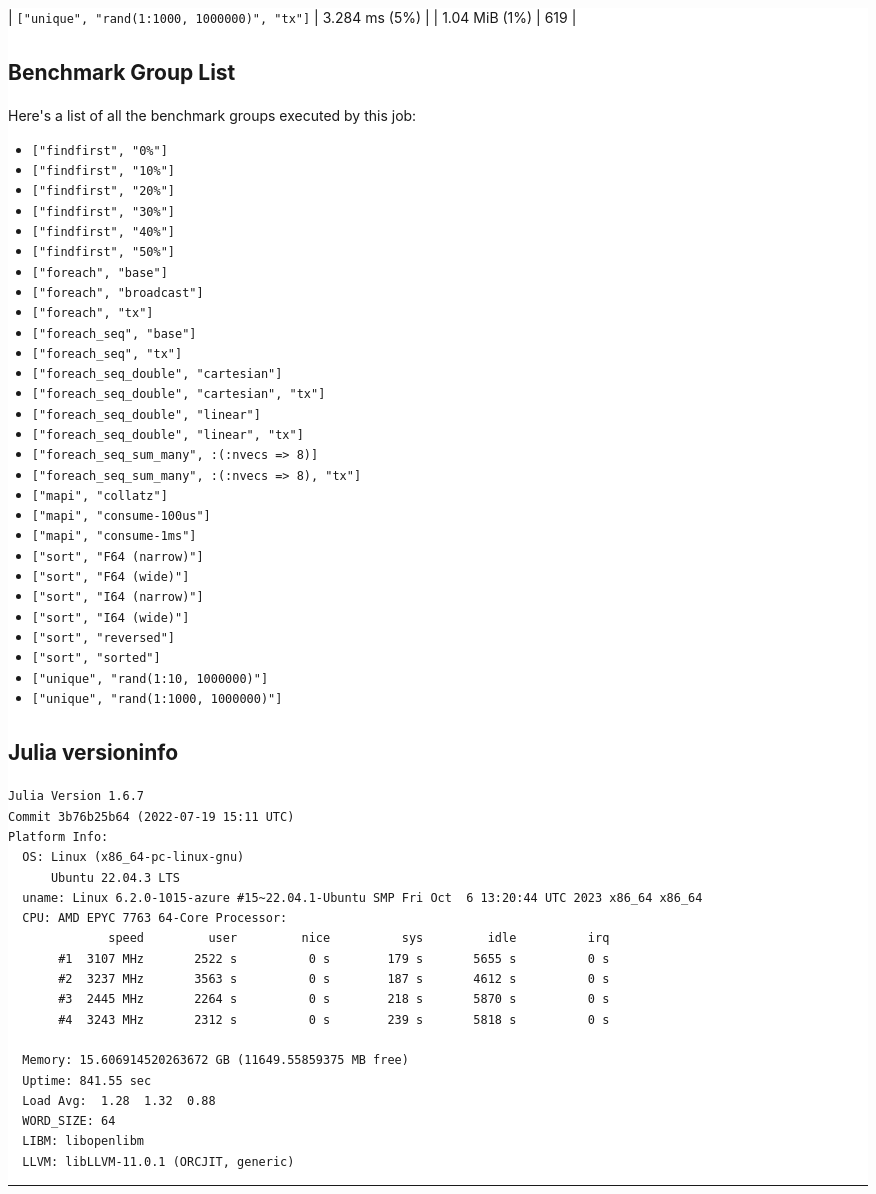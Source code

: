 | `["unique", "rand(1:1000, 1000000)", "tx"]`                          |   3.284 ms (5%) |           |   1.04 MiB (1%) |         619 |

## Benchmark Group List
Here's a list of all the benchmark groups executed by this job:

- `["findfirst", "0%"]`
- `["findfirst", "10%"]`
- `["findfirst", "20%"]`
- `["findfirst", "30%"]`
- `["findfirst", "40%"]`
- `["findfirst", "50%"]`
- `["foreach", "base"]`
- `["foreach", "broadcast"]`
- `["foreach", "tx"]`
- `["foreach_seq", "base"]`
- `["foreach_seq", "tx"]`
- `["foreach_seq_double", "cartesian"]`
- `["foreach_seq_double", "cartesian", "tx"]`
- `["foreach_seq_double", "linear"]`
- `["foreach_seq_double", "linear", "tx"]`
- `["foreach_seq_sum_many", :(:nvecs => 8)]`
- `["foreach_seq_sum_many", :(:nvecs => 8), "tx"]`
- `["mapi", "collatz"]`
- `["mapi", "consume-100us"]`
- `["mapi", "consume-1ms"]`
- `["sort", "F64 (narrow)"]`
- `["sort", "F64 (wide)"]`
- `["sort", "I64 (narrow)"]`
- `["sort", "I64 (wide)"]`
- `["sort", "reversed"]`
- `["sort", "sorted"]`
- `["unique", "rand(1:10, 1000000)"]`
- `["unique", "rand(1:1000, 1000000)"]`

## Julia versioninfo
```
Julia Version 1.6.7
Commit 3b76b25b64 (2022-07-19 15:11 UTC)
Platform Info:
  OS: Linux (x86_64-pc-linux-gnu)
      Ubuntu 22.04.3 LTS
  uname: Linux 6.2.0-1015-azure #15~22.04.1-Ubuntu SMP Fri Oct  6 13:20:44 UTC 2023 x86_64 x86_64
  CPU: AMD EPYC 7763 64-Core Processor: 
              speed         user         nice          sys         idle          irq
       #1  3107 MHz       2522 s          0 s        179 s       5655 s          0 s
       #2  3237 MHz       3563 s          0 s        187 s       4612 s          0 s
       #3  2445 MHz       2264 s          0 s        218 s       5870 s          0 s
       #4  3243 MHz       2312 s          0 s        239 s       5818 s          0 s
       
  Memory: 15.606914520263672 GB (11649.55859375 MB free)
  Uptime: 841.55 sec
  Load Avg:  1.28  1.32  0.88
  WORD_SIZE: 64
  LIBM: libopenlibm
  LLVM: libLLVM-11.0.1 (ORCJIT, generic)
```

---